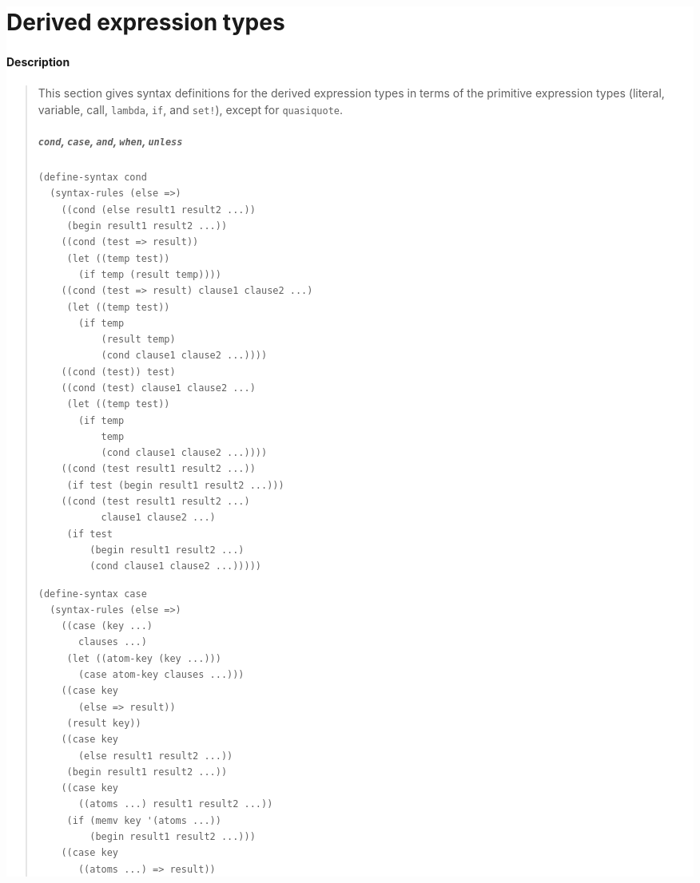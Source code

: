 

<a id='appendix__r7rs__derived-expressions'></a>

# Derived expression types


<a id='appendix__r7rs__derived-expressions__description'></a>

#### Description

> This section gives syntax definitions for the derived expression types in
> terms of the primitive expression types (literal, variable, call, `lambda`,
> `if`, and `set!`), except for `quasiquote`.
> 
> 
> ##### `cond`, `case`, `and`, `when`, `unless`
> 
> ````
> (define-syntax cond
>   (syntax-rules (else =>)
>     ((cond (else result1 result2 ...))
>      (begin result1 result2 ...))
>     ((cond (test => result))
>      (let ((temp test))
>        (if temp (result temp))))
>     ((cond (test => result) clause1 clause2 ...)
>      (let ((temp test))
>        (if temp
>            (result temp)
>            (cond clause1 clause2 ...))))
>     ((cond (test)) test)
>     ((cond (test) clause1 clause2 ...)
>      (let ((temp test))
>        (if temp
>            temp
>            (cond clause1 clause2 ...))))
>     ((cond (test result1 result2 ...))
>      (if test (begin result1 result2 ...)))
>     ((cond (test result1 result2 ...)
>            clause1 clause2 ...)
>      (if test
>          (begin result1 result2 ...)
>          (cond clause1 clause2 ...)))))
> ````
> 
> ````
> (define-syntax case
>   (syntax-rules (else =>)
>     ((case (key ...)
>        clauses ...)
>      (let ((atom-key (key ...)))
>        (case atom-key clauses ...)))
>     ((case key
>        (else => result))
>      (result key))
>     ((case key
>        (else result1 result2 ...))
>      (begin result1 result2 ...))
>     ((case key
>        ((atoms ...) result1 result2 ...))
>      (if (memv key '(atoms ...))
>          (begin result1 result2 ...)))
>     ((case key
>        ((atoms ...) => result))